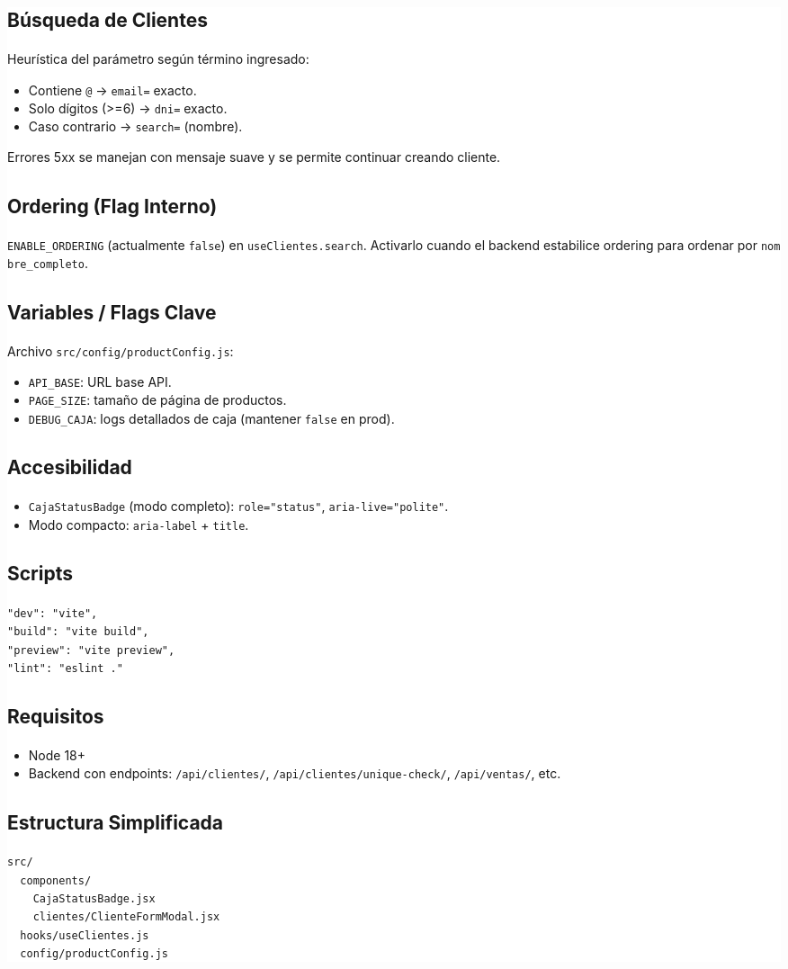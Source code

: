 ## Búsqueda de Clientes

Heurística del parámetro según término ingresado:
- Contiene `@` -> `email=` exacto.
- Solo dígitos (>=6) -> `dni=` exacto.
- Caso contrario -> `search=` (nombre).

Errores 5xx se manejan con mensaje suave y se permite continuar creando cliente.

## Ordering (Flag Interno)

`ENABLE_ORDERING` (actualmente `false`) en `useClientes.search`. Activarlo cuando el backend estabilice ordering para ordenar por `nombre_completo`.

## Variables / Flags Clave

Archivo `src/config/productConfig.js`:
- `API_BASE`: URL base API.
- `PAGE_SIZE`: tamaño de página de productos.
- `DEBUG_CAJA`: logs detallados de caja (mantener `false` en prod).

## Accesibilidad

- `CajaStatusBadge` (modo completo): `role="status"`, `aria-live="polite"`.
- Modo compacto: `aria-label` + `title`.

## Scripts

```jsonc
"dev": "vite",
"build": "vite build",
"preview": "vite preview",
"lint": "eslint ."
```

## Requisitos

- Node 18+
- Backend con endpoints: `/api/clientes/`, `/api/clientes/unique-check/`, `/api/ventas/`, etc.

## Estructura Simplificada

```
src/
  components/
    CajaStatusBadge.jsx
    clientes/ClienteFormModal.jsx
  hooks/useClientes.js
  config/productConfig.js
```
